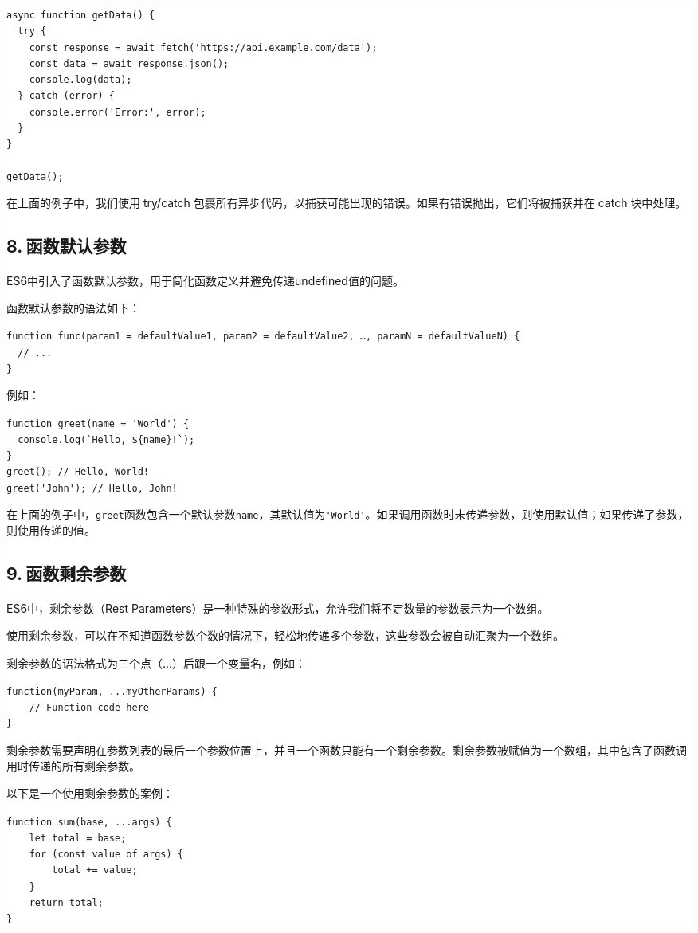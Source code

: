     async function getData() {
      try {
        const response = await fetch('https://api.example.com/data');
        const data = await response.json();
        console.log(data);
      } catch (error) {
        console.error('Error:', error);
      }
    }
    
    getData();
    
    

在上面的例子中，我们使用 try/catch 包裹所有异步代码，以捕获可能出现的错误。如果有错误抛出，它们将被捕获并在 catch 块中处理。

8\. 函数默认参数
----------

ES6中引入了函数默认参数，用于简化函数定义并避免传递undefined值的问题。

函数默认参数的语法如下：

    function func(param1 = defaultValue1, param2 = defaultValue2, …, paramN = defaultValueN) {
      // ...
    }
    

例如：

    function greet(name = 'World') {
      console.log(`Hello, ${name}!`);
    }
    greet(); // Hello, World!
    greet('John'); // Hello, John!
    

在上面的例子中，`greet`函数包含一个默认参数`name`，其默认值为`'World'`。如果调用函数时未传递参数，则使用默认值；如果传递了参数，则使用传递的值。

9\. 函数剩余参数
----------

ES6中，剩余参数（Rest Parameters）是一种特殊的参数形式，允许我们将不定数量的参数表示为一个数组。

使用剩余参数，可以在不知道函数参数个数的情况下，轻松地传递多个参数，这些参数会被自动汇聚为一个数组。

剩余参数的语法格式为三个点（...）后跟一个变量名，例如：

    function(myParam, ...myOtherParams) {
        // Function code here
    }
    

剩余参数需要声明在参数列表的最后一个参数位置上，并且一个函数只能有一个剩余参数。剩余参数被赋值为一个数组，其中包含了函数调用时传递的所有剩余参数。

以下是一个使用剩余参数的案例：

    function sum(base, ...args) {
        let total = base;
        for (const value of args) {
            total += value;
        }
        return total;
    }
    